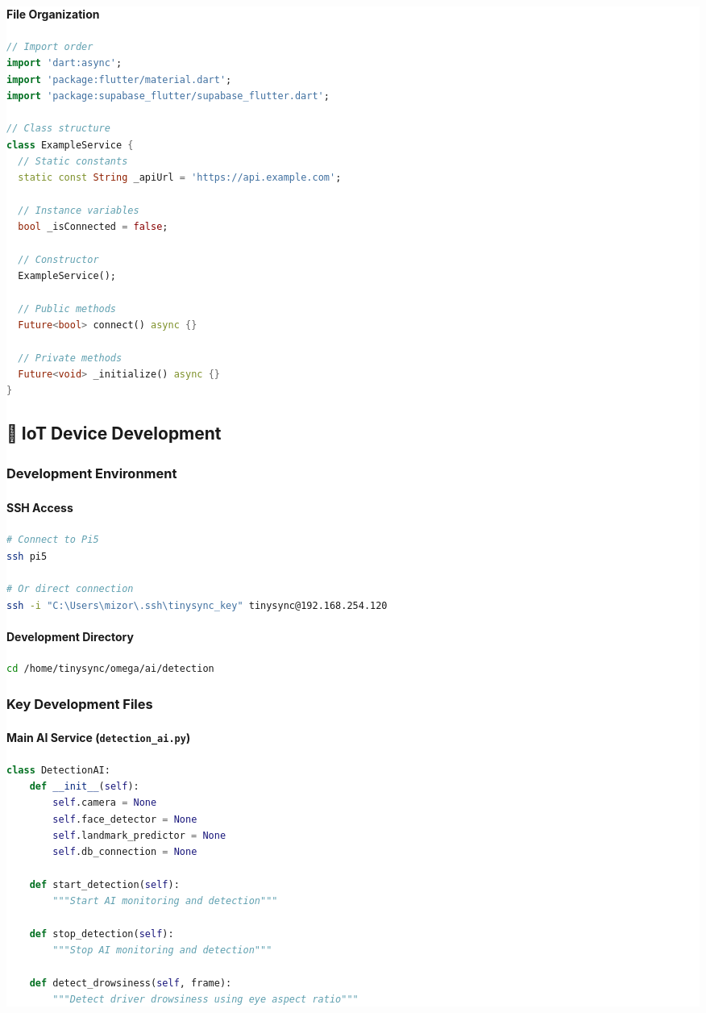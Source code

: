#### **File Organization**
```dart
// Import order
import 'dart:async';
import 'package:flutter/material.dart';
import 'package:supabase_flutter/supabase_flutter.dart';

// Class structure
class ExampleService {
  // Static constants
  static const String _apiUrl = 'https://api.example.com';
  
  // Instance variables
  bool _isConnected = false;
  
  // Constructor
  ExampleService();
  
  // Public methods
  Future<bool> connect() async {}
  
  // Private methods
  Future<void> _initialize() async {}
}
```

## 🤖 IoT Device Development

### **Development Environment**

#### **SSH Access**
```bash
# Connect to Pi5
ssh pi5

# Or direct connection
ssh -i "C:\Users\mizor\.ssh\tinysync_key" tinysync@192.168.254.120
```

#### **Development Directory**
```bash
cd /home/tinysync/omega/ai/detection
```

### **Key Development Files**

#### **Main AI Service** (`detection_ai.py`)
```python
class DetectionAI:
    def __init__(self):
        self.camera = None
        self.face_detector = None
        self.landmark_predictor = None
        self.db_connection = None
        
    def start_detection(self):
        """Start AI monitoring and detection"""
        
    def stop_detection(self):
        """Stop AI monitoring and detection"""
        
    def detect_drowsiness(self, frame):
        """Detect driver drowsiness using eye aspect ratio"""
```